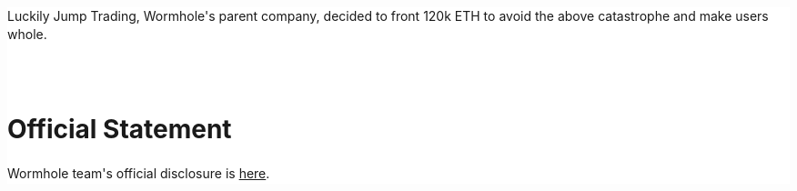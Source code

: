
Luckily Jump Trading, Wormhole's parent company, decided to front 120k ETH to avoid the above catastrophe and make users whole. 


<br>

# Official Statement

Wormhole team's official disclosure is [here](https://wormholecrypto.medium.com/wormhole-incident-report-02-02-22-ad9b8f21eec6). 

